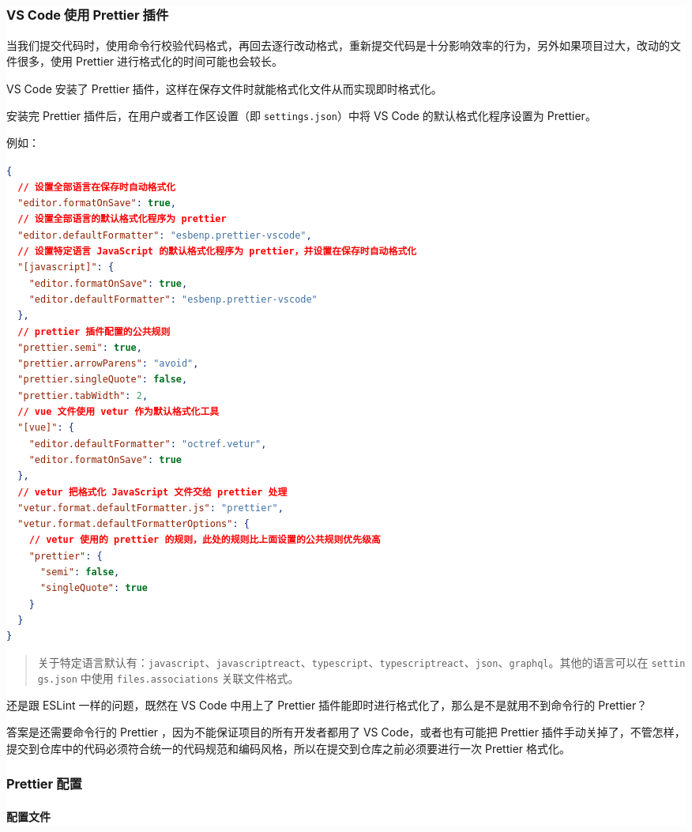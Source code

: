 ### VS Code 使用 Prettier 插件

当我们提交代码时，使用命令行校验代码格式，再回去逐行改动格式，重新提交代码是十分影响效率的行为，另外如果项目过大，改动的文件很多，使用 Prettier 进行格式化的时间可能也会较长。

VS Code 安装了 Prettier 插件，这样在保存文件时就能格式化文件从而实现即时格式化。

安装完 Prettier 插件后，在用户或者工作区设置（即 `settings.json`）中将 VS Code 的默认格式化程序设置为 Prettier。

例如：

```json
{
  // 设置全部语言在保存时自动格式化
  "editor.formatOnSave": true,
  // 设置全部语言的默认格式化程序为 prettier
  "editor.defaultFormatter": "esbenp.prettier-vscode",
  // 设置特定语言 JavaScript 的默认格式化程序为 prettier，并设置在保存时自动格式化
  "[javascript]": {
    "editor.formatOnSave": true,
    "editor.defaultFormatter": "esbenp.prettier-vscode"
  },
  // prettier 插件配置的公共规则
  "prettier.semi": true,
  "prettier.arrowParens": "avoid",
  "prettier.singleQuote": false,
  "prettier.tabWidth": 2,
  // vue 文件使用 vetur 作为默认格式化工具
  "[vue]": {
    "editor.defaultFormatter": "octref.vetur",
    "editor.formatOnSave": true
  },
  // vetur 把格式化 JavaScript 文件交给 prettier 处理
  "vetur.format.defaultFormatter.js": "prettier",
  "vetur.format.defaultFormatterOptions": {
    // vetur 使用的 prettier 的规则，此处的规则比上面设置的公共规则优先级高
    "prettier": {
      "semi": false,
      "singleQuote": true
    }
  }
}
```

> 关于特定语言默认有：`javascript`、`javascriptreact`、`typescript`、`typescriptreact`、`json`、`graphql`。其他的语言可以在 `settings.json` 中使用 `files.associations` 关联文件格式。

还是跟 ESLint 一样的问题，既然在 VS Code 中用上了 Prettier 插件能即时进行格式化了，那么是不是就用不到命令行的 Prettier？

答案是还需要命令行的 Prettier ，因为不能保证项目的所有开发者都用了 VS Code，或者也有可能把 Prettier 插件手动关掉了，不管怎样，提交到仓库中的代码必须符合统一的代码规范和编码风格，所以在提交到仓库之前必须要进行一次 Prettier 格式化。

### Prettier 配置

#### 配置文件
